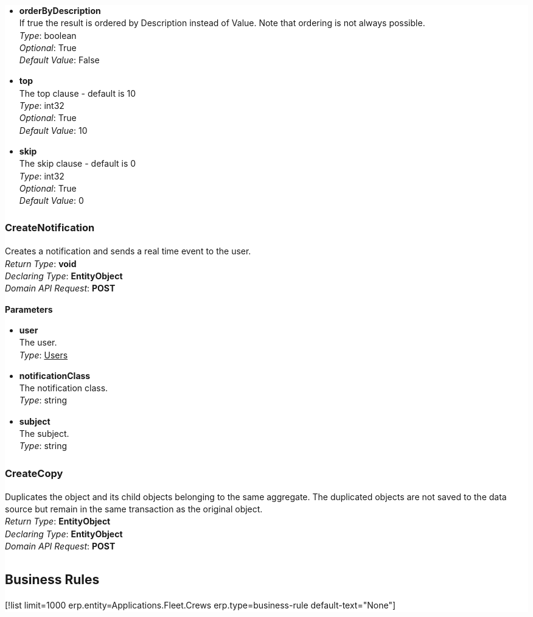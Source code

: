   * **orderByDescription**  
    If true the result is ordered by Description instead of Value. Note that ordering is not always possible.  
    _Type_: boolean  
     _Optional_: True  
    _Default Value_: False  

  * **top**  
    The top clause - default is 10  
    _Type_: int32  
     _Optional_: True  
    _Default Value_: 10  

  * **skip**  
    The skip clause - default is 0  
    _Type_: int32  
     _Optional_: True  
    _Default Value_: 0  


### CreateNotification

Creates a notification and sends a real time event to the user.  
_Return Type_: **void**  
_Declaring Type_: **EntityObject**  
_Domain API Request_: **POST**  

**Parameters**  
  * **user**  
    The user.  
    _Type_: [Users](Systems.Security.Users.md)  

  * **notificationClass**  
    The notification class.  
    _Type_: string  

  * **subject**  
    The subject.  
    _Type_: string  


### CreateCopy

Duplicates the object and its child objects belonging to the same aggregate.              The duplicated objects are not saved to the data source but remain in the same transaction as the original object.  
_Return Type_: **EntityObject**  
_Declaring Type_: **EntityObject**  
_Domain API Request_: **POST**  


## Business Rules

[!list limit=1000 erp.entity=Applications.Fleet.Crews erp.type=business-rule default-text="None"]
